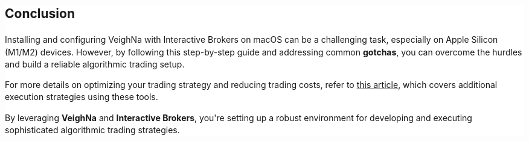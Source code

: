 ## Conclusion

Installing and configuring VeighNa with Interactive Brokers on macOS can be a challenging task, especially on Apple Silicon (M1/M2) devices. However, by following this step-by-step guide and addressing common **gotchas**, you can overcome the hurdles and build a reliable algorithmic trading setup.

For more details on optimizing your trading strategy and reducing trading costs, refer to [this article](https://blog.paperswithbacktest.com/p/execute-your-trades-at-lower-cost), which covers additional execution strategies using these tools.

By leveraging **VeighNa** and **Interactive Brokers**, you're setting up a robust environment for developing and executing sophisticated algorithmic trading strategies.
